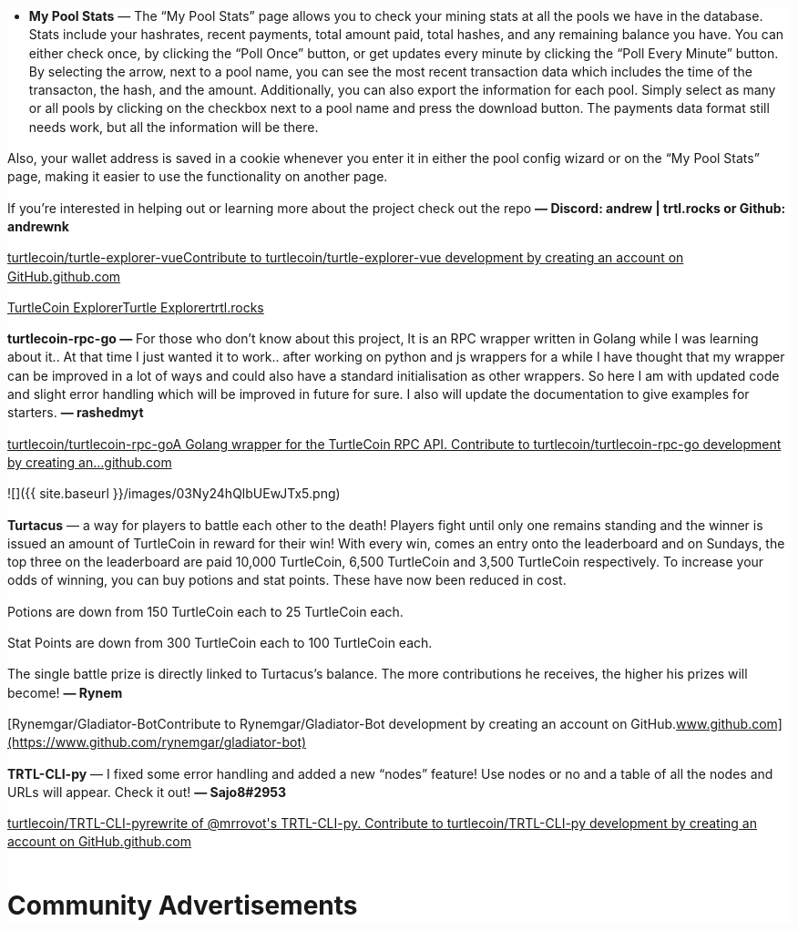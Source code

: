 - **My Pool Stats** — The “My Pool Stats” page allows you to check your mining stats at all the pools we have in the database. Stats include your hashrates, recent payments, total amount paid, total hashes, and any remaining balance you have. You can either check once, by clicking the “Poll Once” button, or get updates every minute by clicking the “Poll Every Minute” button. By selecting the arrow, next to a pool name, you can see the most recent transaction data which includes the time of the transacton, the hash, and the amount. Additionally, you can also export the information for each pool. Simply select as many or all pools by clicking on the checkbox next to a pool name and press the download button. The payments data format still needs work, but all the information will be there.

Also, your wallet address is saved in a cookie whenever you enter it in either the pool config wizard or on the “My Pool Stats” page, making it easier to use the functionality on another page.

If you’re interested in helping out or learning more about the project check out the repo **— Discord: andrew | trtl.rocks or Github: andrewnk**

[turtlecoin/turtle-explorer-vueContribute to turtlecoin/turtle-explorer-vue development by creating an account on GitHub.github.com](https://github.com/turtlecoin/turtle-explorer-vue)

[TurtleCoin ExplorerTurtle Explorertrtl.rocks](http://trtl.rocks/)

**turtlecoin-rpc-go —** For those who don’t know about this project, It is an RPC wrapper written in Golang while I was learning about it.. At that time I just wanted it to work.. after working on python and js wrappers for a while I have thought that my wrapper can be improved in a lot of ways and could also have a standard initialisation as other wrappers. So here I am with updated code and slight error handling which will be improved in future for sure. I also will update the documentation to give examples for starters. **— rashedmyt**

[turtlecoin/turtlecoin-rpc-goA Golang wrapper for the TurtleCoin RPC API. Contribute to turtlecoin/turtlecoin-rpc-go development by creating an…github.com](https://github.com/turtlecoin/turtlecoin-rpc-go)

![]({{ site.baseurl }}/images/03Ny24hQlbUEwJTx5.png)

**Turtacus** — a way for players to battle each other to the death! Players fight until only one remains standing and the winner is issued an amount of TurtleCoin in reward for their win! With every win, comes an entry onto the leaderboard and on Sundays, the top three on the leaderboard are paid 10,000 TurtleCoin, 6,500 TurtleCoin and 3,500 TurtleCoin respectively. To increase your odds of winning, you can buy potions and stat points. These have now been reduced in cost.

Potions are down from 150 TurtleCoin each to 25 TurtleCoin each.

Stat Points are down from 300 TurtleCoin each to 100 TurtleCoin each.

The single battle prize is directly linked to Turtacus’s balance. The more contributions he receives, the higher his prizes will become! **— Rynem**

[Rynemgar/Gladiator-BotContribute to Rynemgar/Gladiator-Bot development by creating an account on GitHub.www.github.com](https://www.github.com/rynemgar/gladiator-bot)

**TRTL-CLI-py** — I fixed some error handling and added a new “nodes” feature! Use nodes or no and a table of all the nodes and URLs will appear. Check it out! **— Sajo8#2953**

[turtlecoin/TRTL-CLI-pyrewrite of @mrrovot's TRTL-CLI-py. Contribute to turtlecoin/TRTL-CLI-py development by creating an account on GitHub.github.com](https://github.com/turtlecoin/TRTL-CLI-py)

# Community Advertisements

